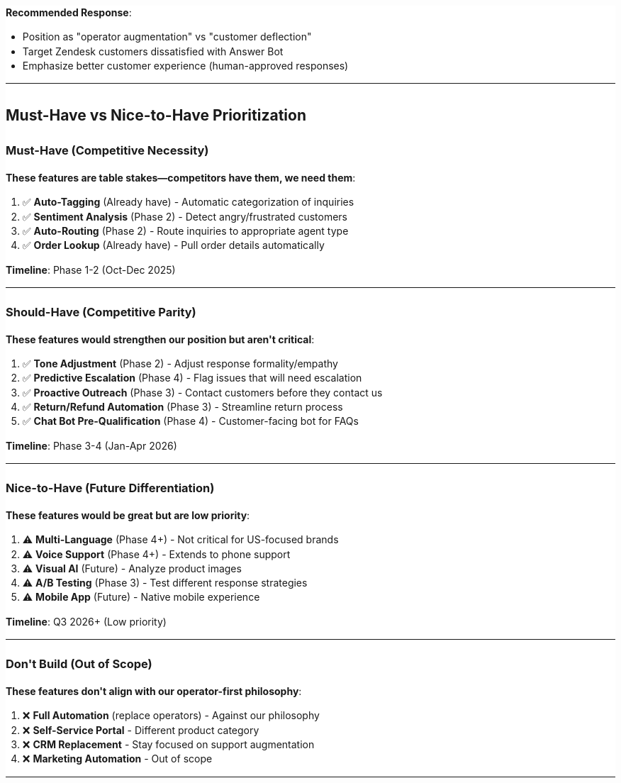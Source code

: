 **Recommended Response**:

- Position as "operator augmentation" vs "customer deflection"
- Target Zendesk customers dissatisfied with Answer Bot
- Emphasize better customer experience (human-approved responses)

---

## Must-Have vs Nice-to-Have Prioritization

### Must-Have (Competitive Necessity)

**These features are table stakes—competitors have them, we need them**:

1. ✅ **Auto-Tagging** (Already have) - Automatic categorization of inquiries
2. ✅ **Sentiment Analysis** (Phase 2) - Detect angry/frustrated customers
3. ✅ **Auto-Routing** (Phase 2) - Route inquiries to appropriate agent type
4. ✅ **Order Lookup** (Already have) - Pull order details automatically

**Timeline**: Phase 1-2 (Oct-Dec 2025)

---

### Should-Have (Competitive Parity)

**These features would strengthen our position but aren't critical**:

1. ✅ **Tone Adjustment** (Phase 2) - Adjust response formality/empathy
2. ✅ **Predictive Escalation** (Phase 4) - Flag issues that will need escalation
3. ✅ **Proactive Outreach** (Phase 3) - Contact customers before they contact us
4. ✅ **Return/Refund Automation** (Phase 3) - Streamline return process
5. ✅ **Chat Bot Pre-Qualification** (Phase 4) - Customer-facing bot for FAQs

**Timeline**: Phase 3-4 (Jan-Apr 2026)

---

### Nice-to-Have (Future Differentiation)

**These features would be great but are low priority**:

1. ⚠️ **Multi-Language** (Phase 4+) - Not critical for US-focused brands
2. ⚠️ **Voice Support** (Phase 4+) - Extends to phone support
3. ⚠️ **Visual AI** (Future) - Analyze product images
4. ⚠️ **A/B Testing** (Phase 3) - Test different response strategies
5. ⚠️ **Mobile App** (Future) - Native mobile experience

**Timeline**: Q3 2026+ (Low priority)

---

### Don't Build (Out of Scope)

**These features don't align with our operator-first philosophy**:

1. ❌ **Full Automation** (replace operators) - Against our philosophy
2. ❌ **Self-Service Portal** - Different product category
3. ❌ **CRM Replacement** - Stay focused on support augmentation
4. ❌ **Marketing Automation** - Out of scope

---